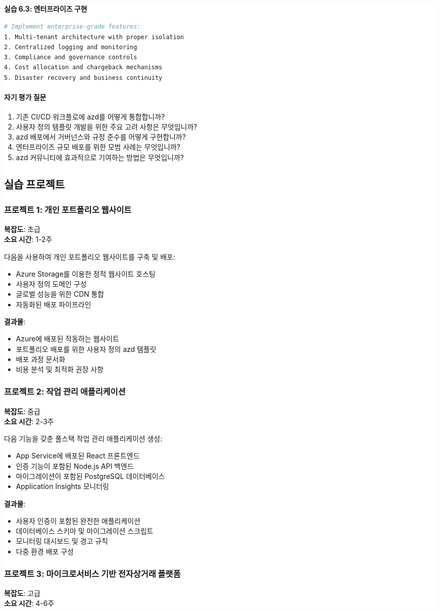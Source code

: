 **실습 6.3: 엔터프라이즈 구현**  
```bash
# Implement enterprise-grade features:
1. Multi-tenant architecture with proper isolation
2. Centralized logging and monitoring
3. Compliance and governance controls
4. Cost allocation and chargeback mechanisms
5. Disaster recovery and business continuity
```  

#### 자기 평가 질문  
1. 기존 CI/CD 워크플로에 azd를 어떻게 통합합니까?  
2. 사용자 정의 템플릿 개발을 위한 주요 고려 사항은 무엇입니까?  
3. azd 배포에서 거버넌스와 규정 준수를 어떻게 구현합니까?  
4. 엔터프라이즈 규모 배포를 위한 모범 사례는 무엇입니까?  
5. azd 커뮤니티에 효과적으로 기여하는 방법은 무엇입니까?  

## 실습 프로젝트  

### 프로젝트 1: 개인 포트폴리오 웹사이트  
**복잡도**: 초급  
**소요 시간**: 1-2주  

다음을 사용하여 개인 포트폴리오 웹사이트를 구축 및 배포:  
- Azure Storage를 이용한 정적 웹사이트 호스팅  
- 사용자 정의 도메인 구성  
- 글로벌 성능을 위한 CDN 통합  
- 자동화된 배포 파이프라인  

**결과물**:  
- Azure에 배포된 작동하는 웹사이트  
- 포트폴리오 배포를 위한 사용자 정의 azd 템플릿  
- 배포 과정 문서화  
- 비용 분석 및 최적화 권장 사항  

### 프로젝트 2: 작업 관리 애플리케이션  
**복잡도**: 중급  
**소요 시간**: 2-3주  

다음 기능을 갖춘 풀스택 작업 관리 애플리케이션 생성:  
- App Service에 배포된 React 프론트엔드  
- 인증 기능이 포함된 Node.js API 백엔드  
- 마이그레이션이 포함된 PostgreSQL 데이터베이스  
- Application Insights 모니터링  

**결과물**:  
- 사용자 인증이 포함된 완전한 애플리케이션  
- 데이터베이스 스키마 및 마이그레이션 스크립트  
- 모니터링 대시보드 및 경고 규칙  
- 다중 환경 배포 구성  

### 프로젝트 3: 마이크로서비스 기반 전자상거래 플랫폼  
**복잡도**: 고급  
**소요 시간**: 4-6주  
